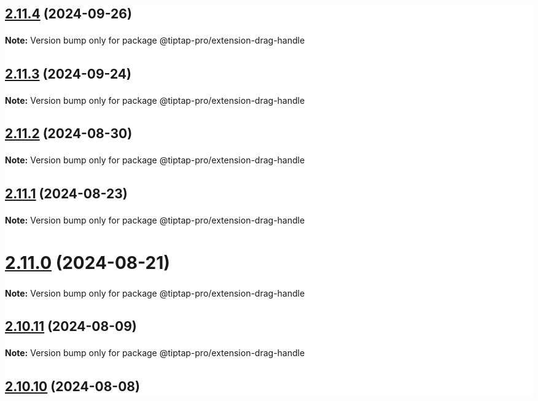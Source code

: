 



## [2.11.4](https://github.com/ueberdosis/tiptap-pro/compare/v2.11.3...v2.11.4) (2024-09-26)

**Note:** Version bump only for package @tiptap-pro/extension-drag-handle





## [2.11.3](https://github.com/ueberdosis/tiptap-pro/compare/v2.11.2...v2.11.3) (2024-09-24)

**Note:** Version bump only for package @tiptap-pro/extension-drag-handle





## [2.11.2](https://github.com/ueberdosis/tiptap-pro/compare/v2.11.1...v2.11.2) (2024-08-30)

**Note:** Version bump only for package @tiptap-pro/extension-drag-handle





## [2.11.1](https://github.com/ueberdosis/tiptap-pro/compare/v2.11.0...v2.11.1) (2024-08-23)

**Note:** Version bump only for package @tiptap-pro/extension-drag-handle





# [2.11.0](https://github.com/ueberdosis/tiptap-pro/compare/v2.10.11...v2.11.0) (2024-08-21)

**Note:** Version bump only for package @tiptap-pro/extension-drag-handle





## [2.10.11](https://github.com/ueberdosis/tiptap-pro/compare/v2.10.10...v2.10.11) (2024-08-09)

**Note:** Version bump only for package @tiptap-pro/extension-drag-handle





## [2.10.10](https://github.com/ueberdosis/tiptap-pro/compare/v2.10.9...v2.10.10) (2024-08-08)
